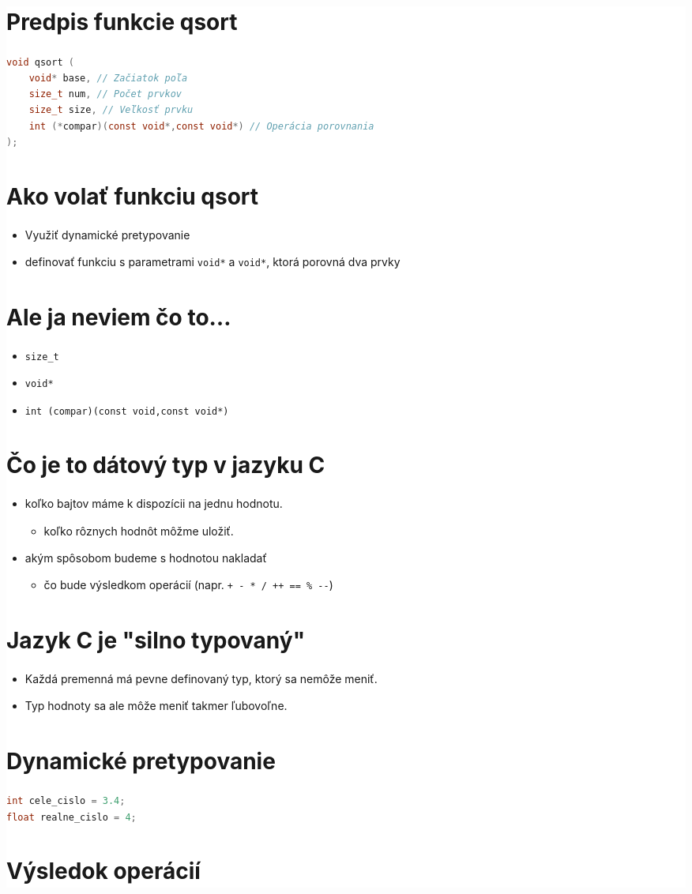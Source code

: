 # Predpis funkcie qsort

``` c
void qsort (
    void* base, // Začiatok poľa
    size_t num, // Počet prvkov
    size_t size, // Veľkosť prvku
    int (*compar)(const void*,const void*) // Operácia porovnania
);
```

# Ako volať funkciu qsort

  - Využiť dynamické pretypovanie

  - definovať funkciu s parametrami `void*` a `void*`, ktorá porovná dva
    prvky

# Ale ja neviem čo to…​

  - `size_t`

  - `void*`

  - `int (compar)(const void,const void*)`

# Čo je to dátový typ v jazyku C

  - koľko bajtov máme k dispozícii na jednu hodnotu.
    
      - koľko rôznych hodnôt môžme uložiť.

  - akým spôsobom budeme s hodnotou nakladať
    
      - čo bude výsledkom operácií (napr. `+ - * / ++ == % --`)

# Jazyk C je "silno typovaný"

  - Každá premenná má pevne definovaný typ, ktorý sa nemôže meniť.

  - Typ hodnoty sa ale môže meniť takmer ľubovoľne.

# Dynamické pretypovanie

``` c
int cele_cislo = 3.4;
float realne_cislo = 4;
```

# Výsledok operácií
